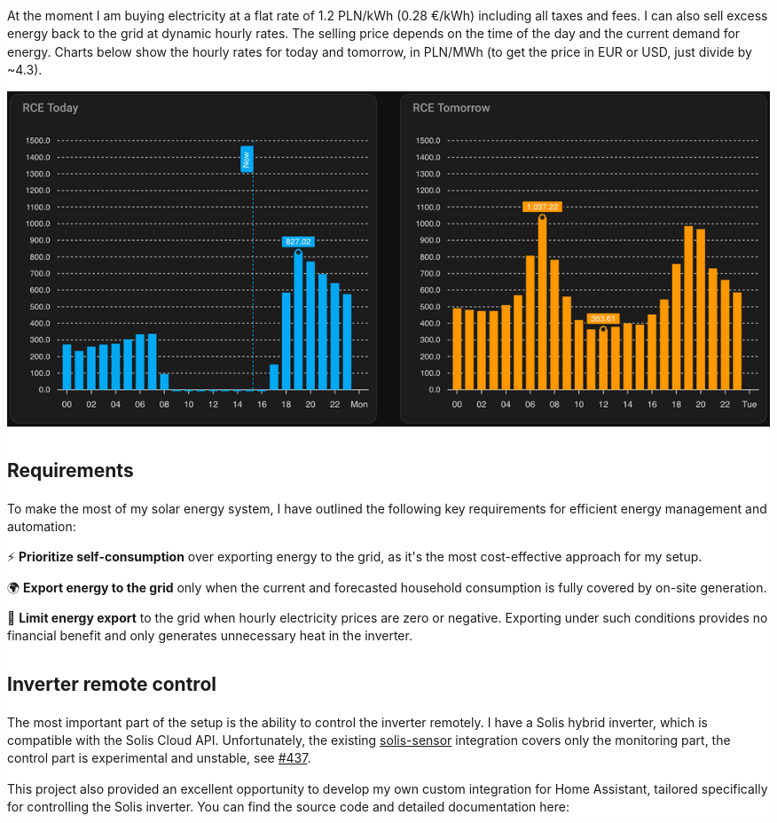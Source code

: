 At the moment I am buying electricity at a flat rate of 1.2 PLN/kWh (0.28 €/kWh) including all taxes and fees.
I can also sell excess energy back to the grid at dynamic hourly rates.
The selling price depends on the time of the day and the current demand for energy.
Charts below show the hourly rates for today and tomorrow, in PLN/MWh (to get the price in EUR or USD, just divide by ~4.3).

![Price Forecast](/assets/images/2025-04-12-home-assistant-solar/price_forecast.png)

## Requirements

To make the most of my solar energy system, I have outlined the following key requirements for efficient energy management and automation:

⚡️ **Prioritize self-consumption** over exporting energy to the grid, as it's the most cost-effective approach for my setup.

🌍 **Export energy to the grid** only when the current and forecasted household consumption is fully covered by on-site generation.

🚫 **Limit energy export** to the grid when hourly electricity prices are zero or negative. Exporting under such conditions provides no financial benefit and only generates unnecessary heat in the inverter.

## Inverter remote control

The most important part of the setup is the ability to control the inverter remotely.
I have a Solis hybrid inverter, which is compatible with the Solis Cloud API.
Unfortunately, the existing [solis-sensor](https://github.com/hultenvp/solis-sensor) integration covers only the monitoring part, the control part is experimental and unstable, see [#437](https://github.com/hultenvp/solis-sensor/issues/437).

This project also provided an excellent opportunity to develop my own custom integration for Home Assistant, tailored specifically for controlling the Solis inverter. You can find the source code and detailed documentation here:

